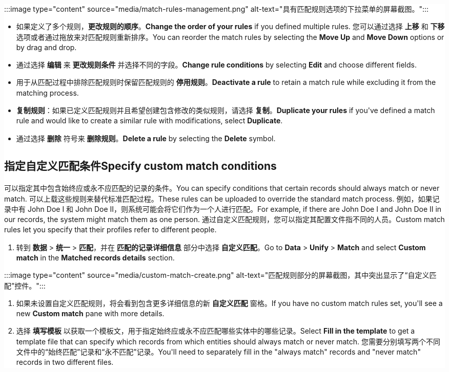 :::image type="content" source="media/match-rules-management.png" alt-text="具有匹配规则选项的下拉菜单的屏幕截图。":::

- <span data-ttu-id="4dc6c-268">如果定义了多个规则，**更改规则的顺序**。</span><span class="sxs-lookup"><span data-stu-id="4dc6c-268">**Change the order of your rules** if you defined multiple rules.</span></span> <span data-ttu-id="4dc6c-269">您可以通过选择 **上移** 和 **下移** 选项或者通过拖放来对匹配规则重新排序。</span><span class="sxs-lookup"><span data-stu-id="4dc6c-269">You can reorder the match rules by selecting the **Move Up** and **Move Down** options or by drag and drop.</span></span>

- <span data-ttu-id="4dc6c-270">通过选择 **编辑** 来 **更改规则条件** 并选择不同的字段。</span><span class="sxs-lookup"><span data-stu-id="4dc6c-270">**Change rule conditions** by selecting **Edit** and choose different fields.</span></span>

- <span data-ttu-id="4dc6c-271">用于从匹配过程中排除匹配规则时保留匹配规则的 **停用规则**。</span><span class="sxs-lookup"><span data-stu-id="4dc6c-271">**Deactivate a rule** to retain a match rule while excluding it from the matching process.</span></span>

- <span data-ttu-id="4dc6c-272">**复制规则**：如果已定义匹配规则并且希望创建包含修改的类似规则，请选择 **复制**。</span><span class="sxs-lookup"><span data-stu-id="4dc6c-272">**Duplicate your rules** if you've defined a match rule and would like to create a similar rule with modifications, select **Duplicate**.</span></span>

- <span data-ttu-id="4dc6c-273">通过选择 **删除** 符号来 **删除规则**。</span><span class="sxs-lookup"><span data-stu-id="4dc6c-273">**Delete a rule** by selecting the **Delete** symbol.</span></span>

## <a name="specify-custom-match-conditions"></a><span data-ttu-id="4dc6c-274">指定自定义匹配条件</span><span class="sxs-lookup"><span data-stu-id="4dc6c-274">Specify custom match conditions</span></span>

<span data-ttu-id="4dc6c-275">可以指定其中包含始终应或永不应匹配的记录的条件。</span><span class="sxs-lookup"><span data-stu-id="4dc6c-275">You can specify conditions that certain records should always match or never match.</span></span> <span data-ttu-id="4dc6c-276">可以上载这些规则来替代标准匹配过程。</span><span class="sxs-lookup"><span data-stu-id="4dc6c-276">These rules can be uploaded to override the standard match process.</span></span> <span data-ttu-id="4dc6c-277">例如，如果记录中有 John Doe I 和 John Doe II，则系统可能会将它们作为一个人进行匹配。</span><span class="sxs-lookup"><span data-stu-id="4dc6c-277">For example, if there are John Doe I and John Doe II in our records, the system might match them as one person.</span></span> <span data-ttu-id="4dc6c-278">通过自定义匹配规则，您可以指定其配置文件指不同的人员。</span><span class="sxs-lookup"><span data-stu-id="4dc6c-278">Custom match rules let you specify that their profiles refer to different people.</span></span> 

1. <span data-ttu-id="4dc6c-279">转到 **数据** > **统一** > **匹配**，并在 **匹配的记录详细信息** 部分中选择 **自定义匹配**。</span><span class="sxs-lookup"><span data-stu-id="4dc6c-279">Go to **Data** > **Unify** > **Match** and select **Custom match** in the **Matched records details** section.</span></span>

  :::image type="content" source="media/custom-match-create.png" alt-text="匹配规则部分的屏幕截图，其中突出显示了“自定义匹配”控件。":::

1. <span data-ttu-id="4dc6c-281">如果未设置自定义匹配规则，将会看到包含更多详细信息的新 **自定义匹配** 窗格。</span><span class="sxs-lookup"><span data-stu-id="4dc6c-281">If you have no custom match rules set, you'll see a new **Custom match** pane with more details.</span></span>

1. <span data-ttu-id="4dc6c-282">选择 **填写模板** 以获取一个模板文，用于指定始终应或永不应匹配哪些实体中的哪些记录。</span><span class="sxs-lookup"><span data-stu-id="4dc6c-282">Select **Fill in the template** to get a template file that can specify which records from which entities should always match or never match.</span></span> <span data-ttu-id="4dc6c-283">您需要分别填写两个不同文件中的“始终匹配”记录和“永不匹配”记录。</span><span class="sxs-lookup"><span data-stu-id="4dc6c-283">You'll need to separately fill in the "always match" records and "never match" records in two different files.</span></span>

